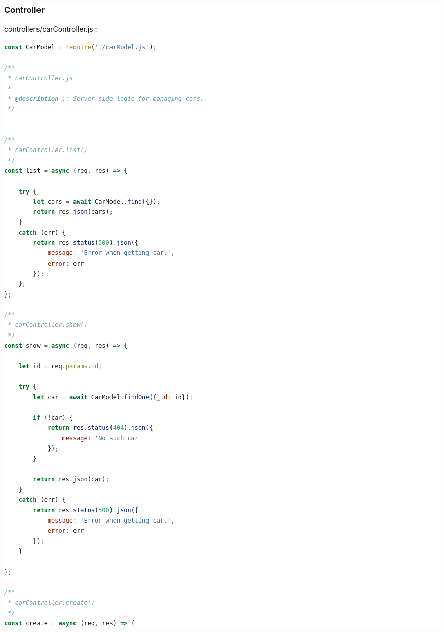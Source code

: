 ```javascript
```

### Controller
controllers/carController.js :
```javascript
const CarModel = require('./carModel.js');

/**
 * carController.js
 *
 * @description :: Server-side logic for managing cars.
 */


/**
 * carController.list()
 */
const list = async (req, res) => {
        
    try {
        let cars = await CarModel.find({});
        return res.json(cars);
    }
    catch (err) {
        return res.status(500).json({
            message: 'Error when getting car.',
            error: err
        });
    };
};

/**
 * carController.show()
 */
const show = async (req, res) => {

    let id = req.params.id;

    try {
        let car = await CarModel.findOne({_id: id});

        if (!car) {
            return res.status(404).json({
                message: 'No such car'
            });
        }

        return res.json(car);
    }
    catch (err) {
        return res.status(500).json({
            message: 'Error when getting car.',
            error: err
        });
    }

};

/**
 * carController.create()
 */
const create = async (req, res) => {

```